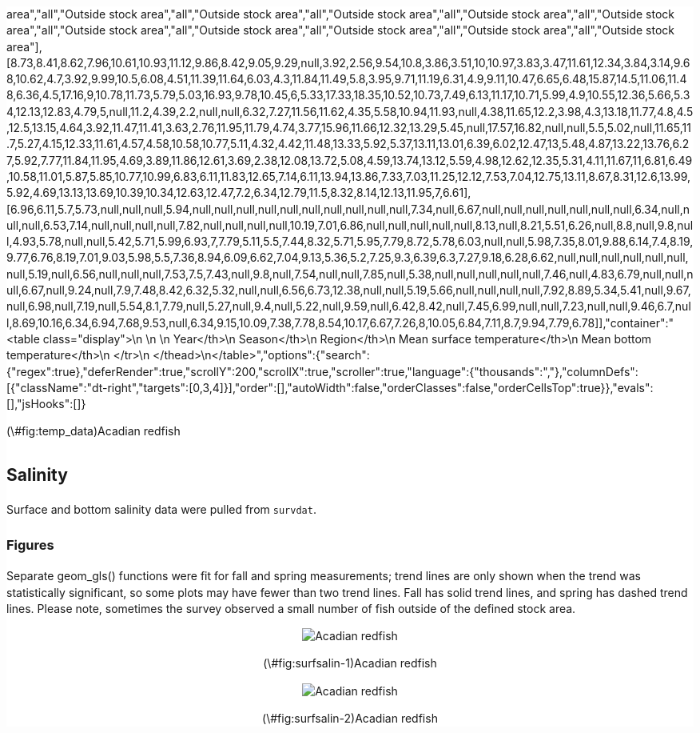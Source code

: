 area","all","Outside stock area","all","Outside stock area","all","Outside stock area","all","Outside stock area","all","Outside stock area","all","Outside stock area","all","Outside stock area","all","Outside stock area","all","Outside stock area","all","Outside stock area"],[8.73,8.41,8.62,7.96,10.61,10.93,11.12,9.86,8.42,9.05,9.29,null,3.92,2.56,9.54,10.8,3.86,3.51,10,10.97,3.83,3.47,11.61,12.34,3.84,3.14,9.68,10.62,4.7,3.92,9.99,10.5,6.08,4.51,11.39,11.64,6.03,4.3,11.84,11.49,5.8,3.95,9.71,11.19,6.31,4.9,9.11,10.47,6.65,6.48,15.87,14.5,11.06,11.48,6.36,4.5,17.16,9,10.78,11.73,5.79,5.03,16.93,9.78,10.45,6,5.33,17.33,18.35,10.52,10.73,7.49,6.13,11.17,10.71,5.99,4.9,10.55,12.36,5.66,5.34,12.13,12.83,4.79,5,null,11.2,4.39,2.2,null,null,6.32,7.27,11.56,11.62,4.35,5.58,10.94,11.93,null,4.38,11.65,12.2,3.98,4.3,13.18,11.77,4.8,4.5,12.5,13.15,4.64,3.92,11.47,11.41,3.63,2.76,11.95,11.79,4.74,3.77,15.96,11.66,12.32,13.29,5.45,null,17.57,16.82,null,null,5.5,5.02,null,11.65,11.7,5.27,4.15,12.33,11.61,4.57,4.58,10.58,10.77,5.11,4.32,4.42,11.48,13.33,5.92,5.37,13.11,13.01,6.39,6.02,12.47,13,5.48,4.87,13.22,13.76,6.27,5.92,7.77,11.84,11.95,4.69,3.89,11.86,12.61,3.69,2.38,12.08,13.72,5.08,4.59,13.74,13.12,5.59,4.98,12.62,12.35,5.31,4.11,11.67,11,6.81,6.49,10.58,11.01,5.87,5.85,10.77,10.99,6.83,6.11,11.83,12.65,7.14,6.11,13.94,13.86,7.33,7.03,11.25,12.12,7.53,7.04,12.75,13.11,8.67,8.31,12.6,13.99,5.92,4.69,13.13,13.69,10.39,10.34,12.63,12.47,7.2,6.34,12.79,11.5,8.32,8.14,12.13,11.95,7,6.61],[6.96,6.11,5.7,5.73,null,null,null,5.94,null,null,null,null,null,null,null,null,null,null,7.34,null,6.67,null,null,null,null,null,null,null,6.34,null,null,null,6.53,7.14,null,null,null,null,7.82,null,null,null,null,10.19,7.01,6.86,null,null,null,null,null,8.13,null,8.21,5.51,6.26,null,8.8,null,9.8,null,4.93,5.78,null,null,5.42,5.71,5.99,6.93,7,7.79,5.11,5.5,7.44,8.32,5.71,5.95,7.79,8.72,5.78,6.03,null,null,5.98,7.35,8.01,9.88,6.14,7.4,8.19,9.77,6.76,8.19,7.01,9.03,5.98,5.5,7.36,8.94,6.09,6.62,7.04,9.13,5.36,5.2,7.25,9.3,6.39,6.3,7.27,9.18,6.28,6.62,null,null,null,null,null,null,null,5.19,null,6.56,null,null,null,7.53,7.5,7.43,null,9.8,null,7.54,null,null,7.85,null,5.38,null,null,null,null,null,7.46,null,4.83,6.79,null,null,null,6.67,null,9.24,null,7.9,7.48,8.42,6.32,5.32,null,null,6.56,6.73,12.38,null,null,5.19,5.66,null,null,null,null,7.92,8.89,5.34,5.41,null,9.67,null,6.98,null,7.19,null,5.54,8.1,7.79,null,5.27,null,9.4,null,5.22,null,9.59,null,6.42,8.42,null,7.45,6.99,null,null,7.23,null,null,9.46,6.7,null,8.69,10.16,6.34,6.94,7.68,9.53,null,6.34,9.15,10.09,7.38,7.78,8.54,10.17,6.67,7.26,8,10.05,6.84,7.11,8.7,9.94,7.79,6.78]],"container":"<table class=\"display\">\n  <thead>\n    <tr>\n      <th>Year<\/th>\n      <th>Season<\/th>\n      <th>Region<\/th>\n      <th>Mean surface temperature<\/th>\n      <th>Mean bottom temperature<\/th>\n    <\/tr>\n  <\/thead>\n<\/table>","options":{"search":{"regex":true},"deferRender":true,"scrollY":200,"scrollX":true,"scroller":true,"language":{"thousands":","},"columnDefs":[{"className":"dt-right","targets":[0,3,4]}],"order":[],"autoWidth":false,"orderClasses":false,"orderCellsTop":true}},"evals":[],"jsHooks":[]}</script>
<p class="caption">(\#fig:temp_data)Acadian redfish</p>
</div>



## Salinity





Surface and bottom salinity data were pulled from `survdat`. 

### Figures

Separate geom_gls() functions were fit for fall and spring measurements; trend lines are only shown when the trend was statistically significant, so some plots may have fewer than two trend lines. Fall has solid trend lines, and spring has dashed trend lines. Please note, sometimes the survey observed a small number of fish outside of the defined stock area.
<div class="figure" style="text-align: center">
<img src="bookdown-test_files/figure-html/surfsalin-1.png" alt="Acadian redfish" width="768" />
<p class="caption">(\#fig:surfsalin-1)Acadian redfish</p>
</div><div class="figure" style="text-align: center">
<img src="bookdown-test_files/figure-html/surfsalin-2.png" alt="Acadian redfish" width="768" />
<p class="caption">(\#fig:surfsalin-2)Acadian redfish</p>
</div>
